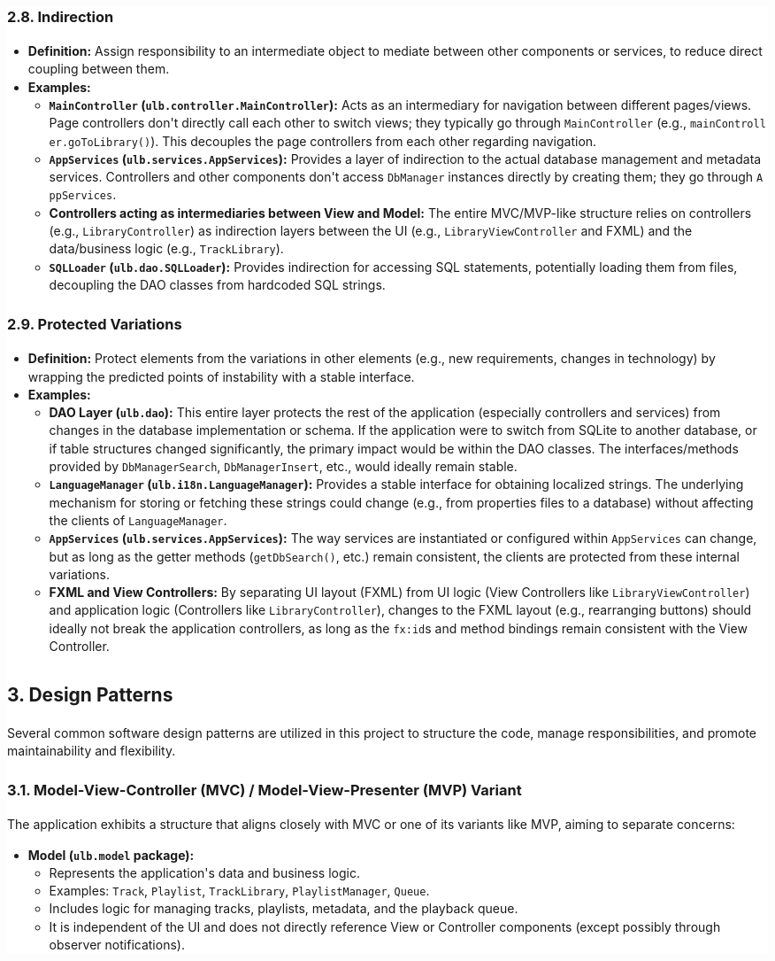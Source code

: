 ### 2.8. Indirection

*   **Definition:** Assign responsibility to an intermediate object to mediate between other components or services, to reduce direct coupling between them.
*   **Examples:**
    *   **`MainController` (`ulb.controller.MainController`):** Acts as an intermediary for navigation between different pages/views. Page controllers don't directly call each other to switch views; they typically go through `MainController` (e.g., `mainController.goToLibrary()`). This decouples the page controllers from each other regarding navigation.
    *   **`AppServices` (`ulb.services.AppServices`):** Provides a layer of indirection to the actual database management and metadata services. Controllers and other components don't access `DbManager` instances directly by creating them; they go through `AppServices`.
    *   **Controllers acting as intermediaries between View and Model:** The entire MVC/MVP-like structure relies on controllers (e.g., `LibraryController`) as indirection layers between the UI (e.g., `LibraryViewController` and FXML) and the data/business logic (e.g., `TrackLibrary`).
    *   **`SQLLoader` (`ulb.dao.SQLLoader`):** Provides indirection for accessing SQL statements, potentially loading them from files, decoupling the DAO classes from hardcoded SQL strings.

### 2.9. Protected Variations

*   **Definition:** Protect elements from the variations in other elements (e.g., new requirements, changes in technology) by wrapping the predicted points of instability with a stable interface.
*   **Examples:**
    *   **DAO Layer (`ulb.dao`):** This entire layer protects the rest of the application (especially controllers and services) from changes in the database implementation or schema. If the application were to switch from SQLite to another database, or if table structures changed significantly, the primary impact would be within the DAO classes. The interfaces/methods provided by `DbManagerSearch`, `DbManagerInsert`, etc., would ideally remain stable.
    *   **`LanguageManager` (`ulb.i18n.LanguageManager`):** Provides a stable interface for obtaining localized strings. The underlying mechanism for storing or fetching these strings could change (e.g., from properties files to a database) without affecting the clients of `LanguageManager`.
    *   **`AppServices` (`ulb.services.AppServices`):** The way services are instantiated or configured within `AppServices` can change, but as long as the getter methods (`getDbSearch()`, etc.) remain consistent, the clients are protected from these internal variations.
    *   **FXML and View Controllers:** By separating UI layout (FXML) from UI logic (View Controllers like `LibraryViewController`) and application logic (Controllers like `LibraryController`), changes to the FXML layout (e.g., rearranging buttons) should ideally not break the application controllers, as long as the `fx:id`s and method bindings remain consistent with the View Controller.

## 3. Design Patterns

Several common software design patterns are utilized in this project to structure the code, manage responsibilities, and promote maintainability and flexibility.

### 3.1. Model-View-Controller (MVC) / Model-View-Presenter (MVP) Variant

The application exhibits a structure that aligns closely with MVC or one of its variants like MVP, aiming to separate concerns:

*   **Model (`ulb.model` package):**
    *   Represents the application's data and business logic.
    *   Examples: `Track`, `Playlist`, `TrackLibrary`, `PlaylistManager`, `Queue`.
    *   Includes logic for managing tracks, playlists, metadata, and the playback queue.
    *   It is independent of the UI and does not directly reference View or Controller components (except possibly through observer notifications).
